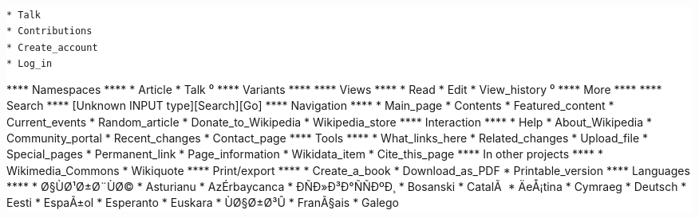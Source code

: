     * Talk
    * Contributions
    * Create_account
    * Log_in
**** Namespaces ****
    * Article
    * Talk
⁰
**** Variants ****
**** Views ****
    * Read
    * Edit
    * View_history
⁰
**** More ****
**** Search ****
[Unknown INPUT type][Search][Go]
**** Navigation ****
    * Main_page
    * Contents
    * Featured_content
    * Current_events
    * Random_article
    * Donate_to_Wikipedia
    * Wikipedia_store
**** Interaction ****
    * Help
    * About_Wikipedia
    * Community_portal
    * Recent_changes
    * Contact_page
**** Tools ****
    * What_links_here
    * Related_changes
    * Upload_file
    * Special_pages
    * Permanent_link
    * Page_information
    * Wikidata_item
    * Cite_this_page
**** In other projects ****
    * Wikimedia_Commons
    * Wikiquote
**** Print/export ****
    * Create_a_book
    * Download_as_PDF
    * Printable_version
**** Languages ****
    * Ø§ÙØ¹Ø±Ø¨ÙØ©
    * Asturianu
    * AzÉrbaycanca
    * ÐÑÐ»Ð³Ð°ÑÑÐºÐ¸
    * Bosanski
    * CatalÃ 
    * ÄeÅ¡tina
    * Cymraeg
    * Deutsch
    * Eesti
    * EspaÃ±ol
    * Esperanto
    * Euskara
    * ÙØ§Ø±Ø³Û
    * FranÃ§ais
    * Galego